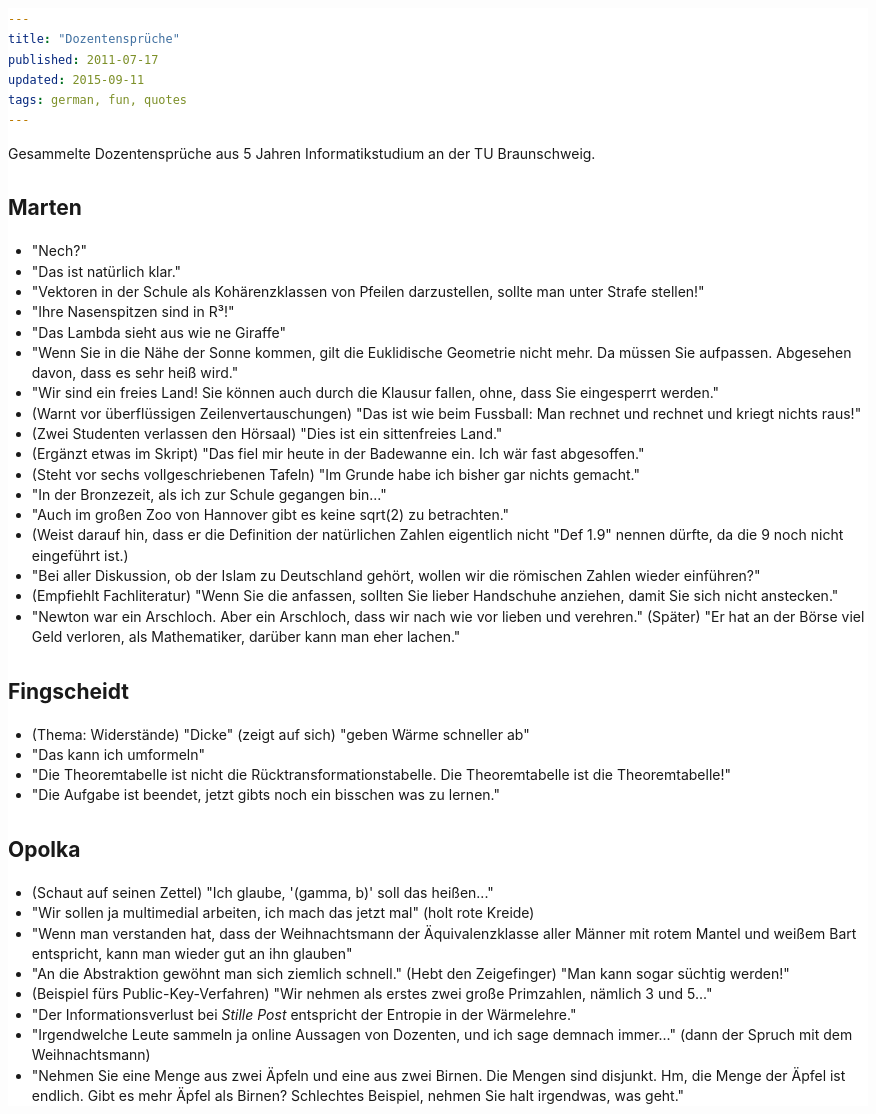 ```yaml
---
title: "Dozentensprüche"
published: 2011-07-17
updated: 2015-09-11
tags: german, fun, quotes
---
```


Gesammelte Dozentensprüche aus 5 Jahren Informatikstudium an der TU Braunschweig.

Marten
------

- "Nech?"
- "Das ist natürlich klar."
- "Vektoren in der Schule als Kohärenzklassen von Pfeilen darzustellen, sollte man unter Strafe stellen!"
- "Ihre Nasenspitzen sind in R³!"
- "Das Lambda sieht aus wie ne Giraffe"
- "Wenn Sie in die Nähe der Sonne kommen, gilt die Euklidische Geometrie nicht mehr. Da müssen Sie aufpassen. Abgesehen davon, dass es sehr heiß wird."
- "Wir sind ein freies Land! Sie können auch durch die Klausur fallen, ohne, dass Sie eingesperrt werden."
- (Warnt vor überflüssigen Zeilenvertauschungen) "Das ist wie beim Fussball: Man rechnet und rechnet und kriegt nichts raus!"
- (Zwei Studenten verlassen den Hörsaal) "Dies ist ein sittenfreies Land."
- (Ergänzt etwas im Skript) "Das fiel mir heute in der Badewanne ein. Ich wär fast abgesoffen."
- (Steht vor sechs vollgeschriebenen Tafeln) "Im Grunde habe ich bisher gar nichts gemacht."
- "In der Bronzezeit, als ich zur Schule gegangen bin..."
- "Auch im großen Zoo von Hannover gibt es keine sqrt(2) zu betrachten."
- (Weist darauf hin, dass er die Definition der natürlichen Zahlen eigentlich nicht "Def 1.9" nennen dürfte, da die 9 noch nicht eingeführt ist.)
- "Bei aller Diskussion, ob der Islam zu Deutschland gehört, wollen wir die römischen Zahlen wieder einführen?"
- (Empfiehlt Fachliteratur) "Wenn Sie die anfassen, sollten Sie lieber Handschuhe anziehen, damit Sie sich nicht anstecken."
- "Newton war ein Arschloch. Aber ein Arschloch, dass wir nach wie vor lieben und verehren." (Später) "Er hat an der Börse viel Geld verloren, als Mathematiker, darüber kann man eher lachen."

Fingscheidt
-----------

- (Thema: Widerstände) "Dicke" (zeigt auf sich) "geben Wärme schneller ab"
- "Das kann ich umformeln"
- "Die Theoremtabelle ist nicht die Rücktransformationstabelle. Die Theoremtabelle ist die Theoremtabelle!"
- "Die Aufgabe ist beendet, jetzt gibts noch ein bisschen was zu lernen."

Opolka
------

- (Schaut auf seinen Zettel) "Ich glaube, '(gamma, b)' soll das heißen..."
- "Wir sollen ja multimedial arbeiten, ich mach das jetzt mal" (holt rote Kreide)
- "Wenn man verstanden hat, dass der Weihnachtsmann der Äquivalenzklasse aller Männer mit rotem Mantel und weißem Bart entspricht, kann man wieder gut an ihn glauben"
- "An die Abstraktion gewöhnt man sich ziemlich schnell." (Hebt den Zeigefinger) "Man kann sogar süchtig werden!"
- (Beispiel fürs Public-Key-Verfahren) "Wir nehmen als erstes zwei große Primzahlen, nämlich 3 und 5..."
- "Der Informationsverlust bei *Stille Post* entspricht der Entropie in der Wärmelehre."
- "Irgendwelche Leute sammeln ja online Aussagen von Dozenten, und ich sage demnach immer..." (dann der Spruch mit dem Weihnachtsmann)
- "Nehmen Sie eine Menge aus zwei Äpfeln und eine aus zwei Birnen. Die Mengen sind disjunkt. Hm, die Menge der Äpfel ist endlich. Gibt es mehr Äpfel als Birnen? Schlechtes Beispiel, nehmen Sie halt irgendwas, was geht."